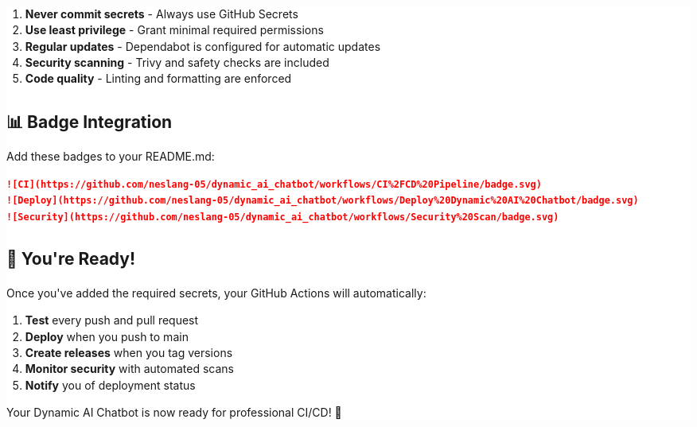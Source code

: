 1. **Never commit secrets** - Always use GitHub Secrets
2. **Use least privilege** - Grant minimal required permissions
3. **Regular updates** - Dependabot is configured for automatic updates
4. **Security scanning** - Trivy and safety checks are included
5. **Code quality** - Linting and formatting are enforced

## 📊 Badge Integration

Add these badges to your README.md:

```markdown
![CI](https://github.com/neslang-05/dynamic_ai_chatbot/workflows/CI%2FCD%20Pipeline/badge.svg)
![Deploy](https://github.com/neslang-05/dynamic_ai_chatbot/workflows/Deploy%20Dynamic%20AI%20Chatbot/badge.svg)
![Security](https://github.com/neslang-05/dynamic_ai_chatbot/workflows/Security%20Scan/badge.svg)
```

## 🎉 You're Ready!

Once you've added the required secrets, your GitHub Actions will automatically:

1. **Test** every push and pull request
2. **Deploy** when you push to main
3. **Create releases** when you tag versions
4. **Monitor security** with automated scans
5. **Notify** you of deployment status

Your Dynamic AI Chatbot is now ready for professional CI/CD! 🚀